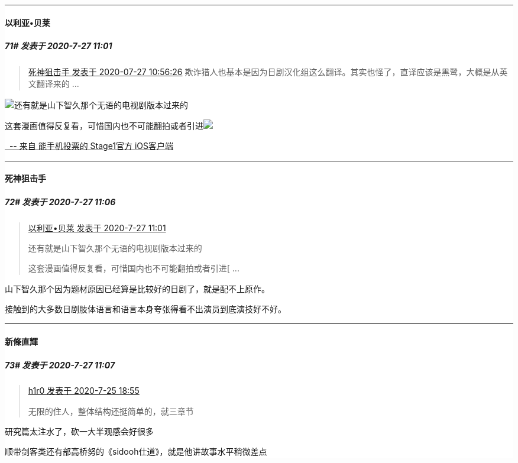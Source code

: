 




-----

####  以利亚•贝莱  
##### 71#       发表于 2020-7-27 11:01



<blockquote><a href="httphttps://bbs.saraba1st.com/2b/forum.php?mod=redirect&amp;goto=findpost&amp;pid=48226816&amp;ptid=1951279" target="_blank">死神狙击手 发表于 2020-07-27 10:56:26</a>
欺诈猎人也基本是因为日剧汉化组这么翻译。其实也怪了，直译应该是黑鹭，大概是从英文翻译来的 ...</blockquote><img src="https://static.saraba1st.com/image/smiley/face2017/001.png" referrerpolicy="no-referrer">还有就是山下智久那个无语的电视剧版本过来的

这套漫画值得反复看，可惜国内也不可能翻拍或者引进<img src="https://static.saraba1st.com/image/smiley/face2017/001.png" referrerpolicy="no-referrer">

[  -- 来自 能手机投票的 Stage1官方 iOS客户端](https://itunes.apple.com/fi/app/saraba1st/id1221237470?mt=8)







-----

####  死神狙击手  
##### 72#       发表于 2020-7-27 11:06



<blockquote><a href="httphttps://bbs.saraba1st.com/2b/forum.php?mod=redirect&amp;goto=findpost&amp;pid=48226883&amp;ptid=1951279" target="_blank">以利亚•贝莱 发表于 2020-7-27 11:01</a>

还有就是山下智久那个无语的电视剧版本过来的


这套漫画值得反复看，可惜国内也不可能翻拍或者引进[ ...</blockquote>
山下智久那个因为题材原因已经算是比较好的日剧了，就是配不上原作。


接触到的大多数日剧肢体语言和语言本身夸张得看不出演员到底演技好不好。







-----

####  新條直輝  
##### 73#       发表于 2020-7-27 11:07



<blockquote><a href="httphttps://bbs.saraba1st.com/2b/forum.php?mod=redirect&amp;goto=findpost&amp;pid=48213660&amp;ptid=1951279" target="_blank">h1r0 发表于 2020-7-25 18:55</a>

无限的住人，整体结构还挺简单的，就三章节</blockquote>
研究篇太注水了，砍一大半观感会好很多


顺带剑客类还有部高桥努的《sidooh仕道》，就是他讲故事水平稍微差点
